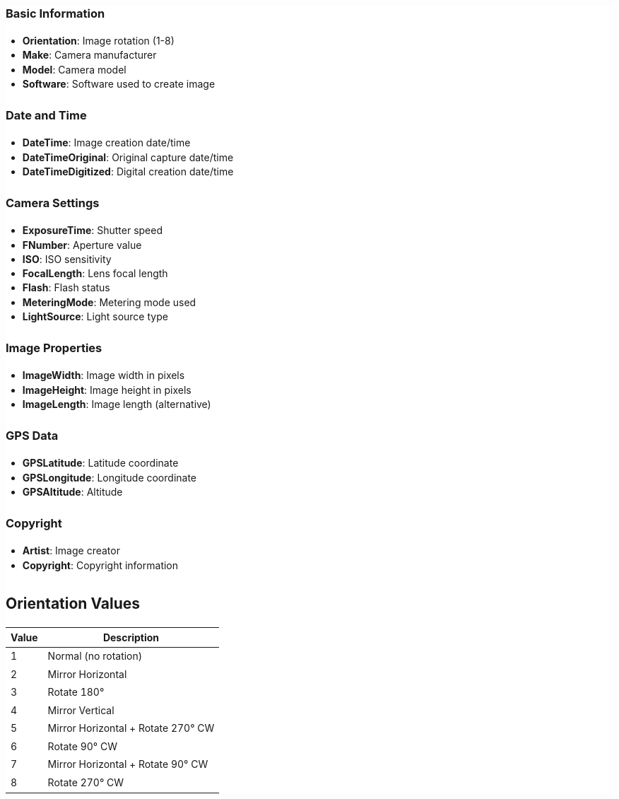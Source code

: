 ### Basic Information
- **Orientation**: Image rotation (1-8)
- **Make**: Camera manufacturer
- **Model**: Camera model
- **Software**: Software used to create image

### Date and Time
- **DateTime**: Image creation date/time
- **DateTimeOriginal**: Original capture date/time
- **DateTimeDigitized**: Digital creation date/time

### Camera Settings
- **ExposureTime**: Shutter speed
- **FNumber**: Aperture value
- **ISO**: ISO sensitivity
- **FocalLength**: Lens focal length
- **Flash**: Flash status
- **MeteringMode**: Metering mode used
- **LightSource**: Light source type

### Image Properties
- **ImageWidth**: Image width in pixels
- **ImageHeight**: Image height in pixels
- **ImageLength**: Image length (alternative)

### GPS Data
- **GPSLatitude**: Latitude coordinate
- **GPSLongitude**: Longitude coordinate
- **GPSAltitude**: Altitude

### Copyright
- **Artist**: Image creator
- **Copyright**: Copyright information

## Orientation Values

| Value | Description |
|-------|-------------|
| 1 | Normal (no rotation) |
| 2 | Mirror Horizontal |
| 3 | Rotate 180° |
| 4 | Mirror Vertical |
| 5 | Mirror Horizontal + Rotate 270° CW |
| 6 | Rotate 90° CW |
| 7 | Mirror Horizontal + Rotate 90° CW |
| 8 | Rotate 270° CW |
